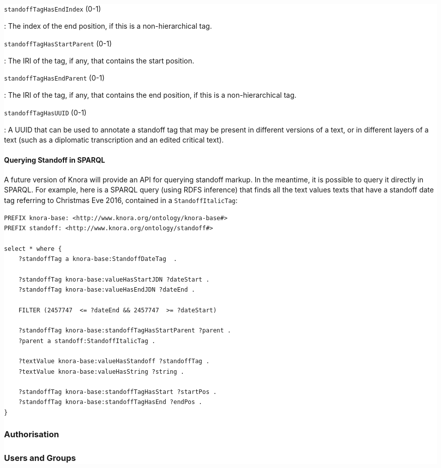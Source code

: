 `standoffTagHasEndIndex` (0-1)

:   The index of the end position, if this is a non-hierarchical tag.

`standoffTagHasStartParent` (0-1)

:   The IRI of the tag, if any, that contains the start position.

`standoffTagHasEndParent` (0-1)

:   The IRI of the tag, if any, that contains the end position, if this
    is a non-hierarchical tag.

`standoffTagHasUUID` (0-1)

:   A UUID that can be used to annotate a standoff tag that may be
    present in different versions of a text, or in different layers of a
    text (such as a diplomatic transcription and an edited critical
    text).

#### Querying Standoff in SPARQL

A future version of Knora will provide an API for
querying standoff markup. In the meantime, it is possible to query it
directly in SPARQL. For example, here is a SPARQL query (using RDFS
inference) that finds all the text values texts that have a standoff
date tag referring to Christmas Eve 2016, contained in a
`StandoffItalicTag`:

```sparql
PREFIX knora-base: <http://www.knora.org/ontology/knora-base#>
PREFIX standoff: <http://www.knora.org/ontology/standoff#>

select * where {
    ?standoffTag a knora-base:StandoffDateTag  .

    ?standoffTag knora-base:valueHasStartJDN ?dateStart .
    ?standoffTag knora-base:valueHasEndJDN ?dateEnd .

    FILTER (2457747  <= ?dateEnd && 2457747  >= ?dateStart)

    ?standoffTag knora-base:standoffTagHasStartParent ?parent .
    ?parent a standoff:StandoffItalicTag .

    ?textValue knora-base:valueHasStandoff ?standoffTag .
    ?textValue knora-base:valueHasString ?string .

    ?standoffTag knora-base:standoffTagHasStart ?startPos .
    ?standoffTag knora-base:standoffTagHasEnd ?endPos .  
}
```

### Authorisation

### Users and Groups
